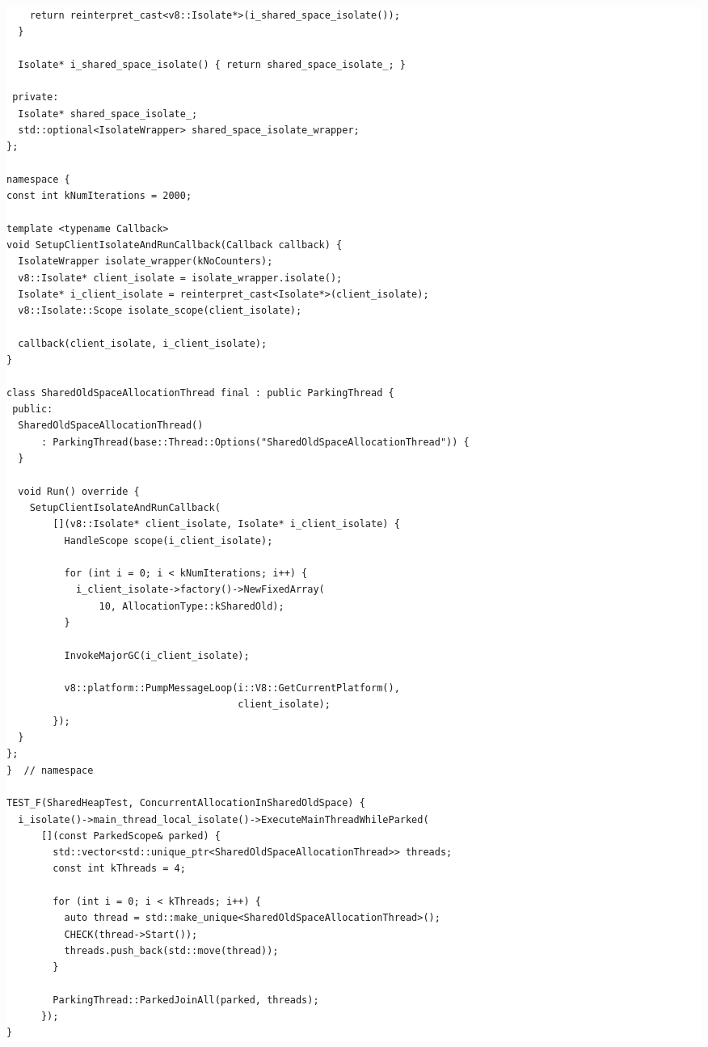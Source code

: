 ```
    return reinterpret_cast<v8::Isolate*>(i_shared_space_isolate());
  }

  Isolate* i_shared_space_isolate() { return shared_space_isolate_; }

 private:
  Isolate* shared_space_isolate_;
  std::optional<IsolateWrapper> shared_space_isolate_wrapper;
};

namespace {
const int kNumIterations = 2000;

template <typename Callback>
void SetupClientIsolateAndRunCallback(Callback callback) {
  IsolateWrapper isolate_wrapper(kNoCounters);
  v8::Isolate* client_isolate = isolate_wrapper.isolate();
  Isolate* i_client_isolate = reinterpret_cast<Isolate*>(client_isolate);
  v8::Isolate::Scope isolate_scope(client_isolate);

  callback(client_isolate, i_client_isolate);
}

class SharedOldSpaceAllocationThread final : public ParkingThread {
 public:
  SharedOldSpaceAllocationThread()
      : ParkingThread(base::Thread::Options("SharedOldSpaceAllocationThread")) {
  }

  void Run() override {
    SetupClientIsolateAndRunCallback(
        [](v8::Isolate* client_isolate, Isolate* i_client_isolate) {
          HandleScope scope(i_client_isolate);

          for (int i = 0; i < kNumIterations; i++) {
            i_client_isolate->factory()->NewFixedArray(
                10, AllocationType::kSharedOld);
          }

          InvokeMajorGC(i_client_isolate);

          v8::platform::PumpMessageLoop(i::V8::GetCurrentPlatform(),
                                        client_isolate);
        });
  }
};
}  // namespace

TEST_F(SharedHeapTest, ConcurrentAllocationInSharedOldSpace) {
  i_isolate()->main_thread_local_isolate()->ExecuteMainThreadWhileParked(
      [](const ParkedScope& parked) {
        std::vector<std::unique_ptr<SharedOldSpaceAllocationThread>> threads;
        const int kThreads = 4;

        for (int i = 0; i < kThreads; i++) {
          auto thread = std::make_unique<SharedOldSpaceAllocationThread>();
          CHECK(thread->Start());
          threads.push_back(std::move(thread));
        }

        ParkingThread::ParkedJoinAll(parked, threads);
      });
}
```